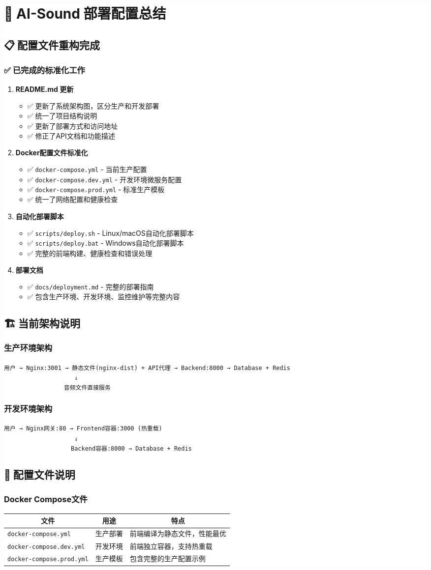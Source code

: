 # 🚀 AI-Sound 部署配置总结

## 📋 配置文件重构完成

### ✅ 已完成的标准化工作

1. **README.md 更新**
   - ✅ 更新了系统架构图，区分生产和开发部署
   - ✅ 统一了项目结构说明
   - ✅ 更新了部署方式和访问地址
   - ✅ 修正了API文档和功能描述

2. **Docker配置文件标准化**
   - ✅ `docker-compose.yml` - 当前生产配置
   - ✅ `docker-compose.dev.yml` - 开发环境微服务配置
   - ✅ `docker-compose.prod.yml` - 标准生产模板
   - ✅ 统一了网络配置和健康检查

3. **自动化部署脚本**
   - ✅ `scripts/deploy.sh` - Linux/macOS自动化部署脚本
   - ✅ `scripts/deploy.bat` - Windows自动化部署脚本
   - ✅ 完整的前端构建、健康检查和错误处理

4. **部署文档**
   - ✅ `docs/deployment.md` - 完整的部署指南
   - ✅ 包含生产环境、开发环境、监控维护等完整内容

## 🏗️ 当前架构说明

### 生产环境架构
```
用户 → Nginx:3001 → 静态文件(nginx-dist) + API代理 → Backend:8000 → Database + Redis
                    ↓
                 音频文件直接服务
```

### 开发环境架构  
```
用户 → Nginx网关:80 → Frontend容器:3000 (热重载)
                    ↓
                   Backend容器:8000 → Database + Redis
```

## 📁 配置文件说明

### Docker Compose文件

| 文件 | 用途 | 特点 |
|------|------|------|
| `docker-compose.yml` | 生产部署 | 前端编译为静态文件，性能最优 |
| `docker-compose.dev.yml` | 开发环境 | 前端独立容器，支持热重载 |
| `docker-compose.prod.yml` | 生产模板 | 包含完整的生产配置示例 |
